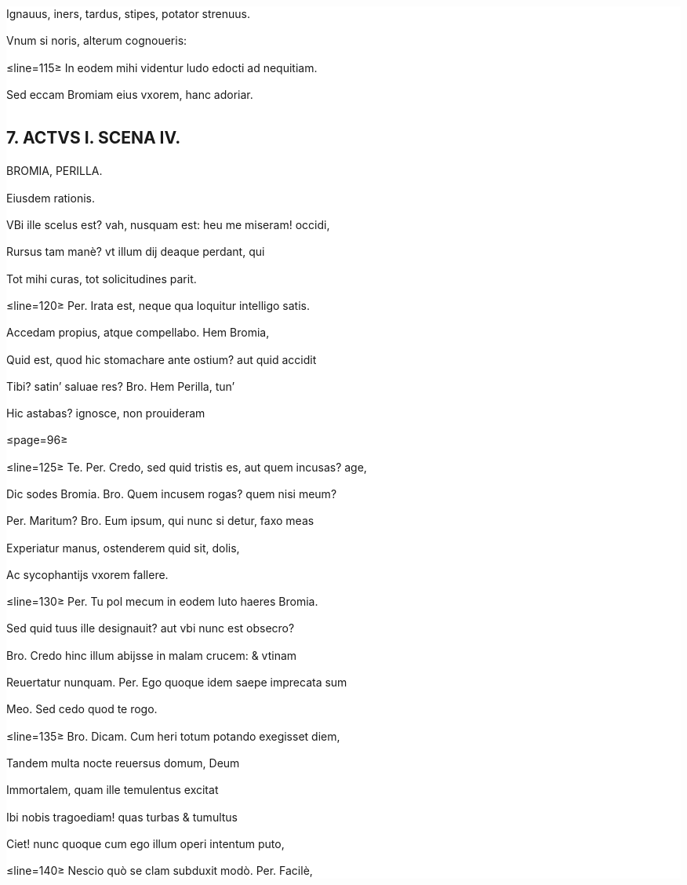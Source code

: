 Ignauus, iners, tardus, stipes, potator strenuus.

Vnum si noris, alterum cognoueris:

≤line=115≥ In eodem mihi videntur ludo edocti ad nequitiam.

Sed eccam Bromiam eius vxorem, hanc adoriar.

## 7. ACTVS I. SCENA IV.

BROMIA, PERILLA.

Eiusdem rationis.

VBi ille scelus est? vah, nusquam est: heu me miseram! occidi,

Rursus tam manè? vt illum dij deaque perdant, qui

Tot mihi curas, tot solicitudines parit.

≤line=120≥ Per. Irata est, neque qua loquitur intelligo satis.

Accedam propius, atque compellabo. Hem Bromia,

Quid est, quod hic stomachare ante ostium? aut quid accidit

Tibi? satin’ saluae res? Bro. Hem Perilla, tun’

Hic astabas? ignosce, non prouideram

≤page=96≥

≤line=125≥ Te. Per. Credo, sed quid tristis es, aut quem incusas? age,

Dic sodes Bromia. Bro. Quem incusem rogas? quem nisi meum?

Per. Maritum? Bro. Eum ipsum, qui nunc si detur, faxo meas

Experiatur manus, ostenderem quid sit, dolis,

Ac sycophantijs vxorem fallere.

≤line=130≥ Per. Tu pol mecum in eodem luto haeres Bromia.

Sed quid tuus ille designauit? aut vbi nunc est obsecro?

Bro. Credo hinc illum abijsse in malam crucem: & vtinam

Reuertatur nunquam. Per. Ego quoque idem saepe imprecata sum

Meo. Sed cedo quod te rogo.

≤line=135≥ Bro. Dicam. Cum heri totum potando exegisset diem,

Tandem multa nocte reuersus domum, Deum

Immortalem, quam ille temulentus excitat

Ibi nobis tragoediam! quas turbas & tumultus

Ciet! nunc quoque cum ego illum operi intentum puto,

≤line=140≥ Nescio quò se clam subduxit modò. Per. Facilè,

